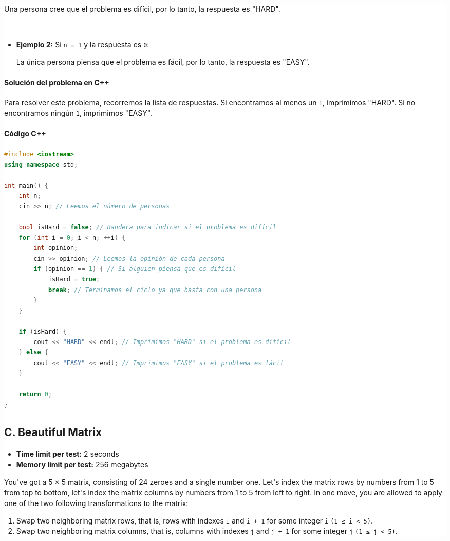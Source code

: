   Una persona cree que el problema es difícil, por lo tanto, la respuesta es "HARD".
  
<br>

- **Ejemplo 2:**
  Si `n = 1` y la respuesta es `0`:

  La única persona piensa que el problema es fácil, por lo tanto, la respuesta es "EASY".

#### Solución del problema en C++

Para resolver este problema, recorremos la lista de respuestas. Si encontramos al menos un `1`, imprimimos "HARD". Si no encontramos ningún `1`, imprimimos "EASY".

#### Código C++
```cpp
#include <iostream>
using namespace std;

int main() {
    int n;
    cin >> n; // Leemos el número de personas

    bool isHard = false; // Bandera para indicar si el problema es difícil
    for (int i = 0; i < n; ++i) {
        int opinion;
        cin >> opinion; // Leemos la opinión de cada persona
        if (opinion == 1) { // Si alguien piensa que es difícil
            isHard = true;
            break; // Terminamos el ciclo ya que basta con una persona
        }
    }

    if (isHard) {
        cout << "HARD" << endl; // Imprimimos "HARD" si el problema es difícil
    } else {
        cout << "EASY" << endl; // Imprimimos "EASY" si el problema es fácil
    }

    return 0;
}
```

## C. Beautiful Matrix

- **Time limit per test:** 2 seconds  
- **Memory limit per test:** 256 megabytes

You've got a 5 × 5 matrix, consisting of 24 zeroes and a single number one. Let's index the matrix rows by numbers from 1 to 5 from top to bottom, let's index the matrix columns by numbers from 1 to 5 from left to right. In one move, you are allowed to apply one of the two following transformations to the matrix:

1. Swap two neighboring matrix rows, that is, rows with indexes `i` and `i + 1` for some integer `i` `(1 ≤ i < 5)`.
2. Swap two neighboring matrix columns, that is, columns with indexes `j` and `j + 1` for some integer `j` `(1 ≤ j < 5)`.
